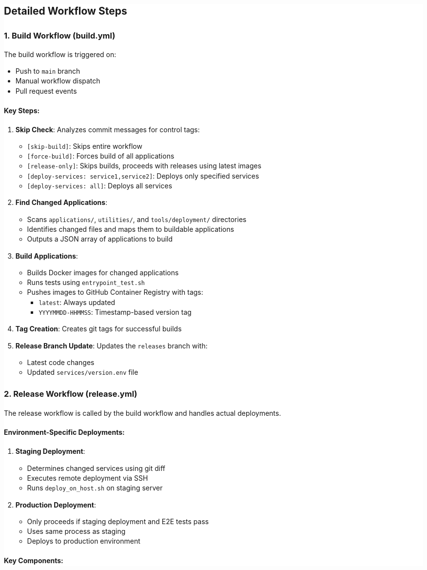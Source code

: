 ## Detailed Workflow Steps

### 1. Build Workflow (build.yml)

The build workflow is triggered on:
- Push to `main` branch
- Manual workflow dispatch
- Pull request events

#### Key Steps:

1. **Skip Check**: Analyzes commit messages for control tags:
   - `[skip-build]`: Skips entire workflow
   - `[force-build]`: Forces build of all applications
   - `[release-only]`: Skips builds, proceeds with releases using latest images
   - `[deploy-services: service1,service2]`: Deploys only specified services
   - `[deploy-services: all]`: Deploys all services

2. **Find Changed Applications**: 
   - Scans `applications/`, `utilities/`, and `tools/deployment/` directories
   - Identifies changed files and maps them to buildable applications
   - Outputs a JSON array of applications to build

3. **Build Applications**:
   - Builds Docker images for changed applications
   - Runs tests using `entrypoint_test.sh`
   - Pushes images to GitHub Container Registry with tags:
     - `latest`: Always updated
     - `YYYYMMDD-HHMMSS`: Timestamp-based version tag

4. **Tag Creation**: Creates git tags for successful builds

5. **Release Branch Update**: Updates the `releases` branch with:
   - Latest code changes
   - Updated `services/version.env` file

### 2. Release Workflow (release.yml)

The release workflow is called by the build workflow and handles actual deployments.

#### Environment-Specific Deployments:

1. **Staging Deployment**:
   - Determines changed services using git diff
   - Executes remote deployment via SSH
   - Runs `deploy_on_host.sh` on staging server

2. **Production Deployment**:
   - Only proceeds if staging deployment and E2E tests pass
   - Uses same process as staging
   - Deploys to production environment

#### Key Components:
